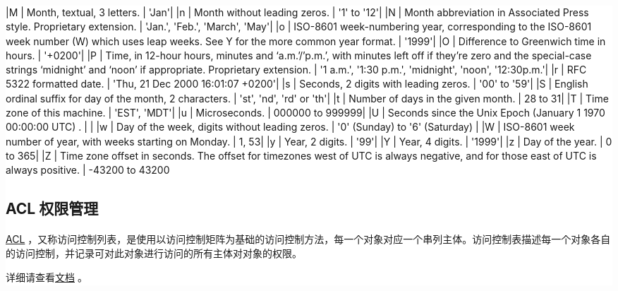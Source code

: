 |M  |  Month, textual, 3 letters.  |  'Jan'|
|n  |  Month without leading zeros.  |  '1' to '12'|
|N  |  Month abbreviation in Associated Press style. Proprietary extension.  |  'Jan.', 'Feb.', 'March', 'May'|
|o  |  ISO-8601 week-numbering year, corresponding to the ISO-8601 week number  (W)  which uses leap weeks. See Y for the more common year format.  |  '1999'|
|O  |  Difference to Greenwich time in hours.  |  '+0200'|
|P  |  Time, in 12-hour hours, minutes and ‘a.m.’/’p.m.’, with minutes left off if they’re zero and the special-case strings ‘midnight’ and ‘noon’ if appropriate. Proprietary extension.  |  '1 a.m.', '1:30 p.m.', 'midnight', 'noon', '12:30p.m.'|
|r  |  RFC 5322 formatted date.  |  'Thu, 21 Dec 2000 16:01:07 +0200'|
|s  |  Seconds, 2 digits with leading zeros.  |  '00' to '59'|
|S  |  English ordinal suffix for day of the month, 2 characters.  |  'st', 'nd', 'rd' or 'th'|
|t  |  Number of days in the given month.  |  28 to 31|
|T  |  Time zone of this machine.  |  'EST', 'MDT'|
|u  |  Microseconds.  |  000000 to 999999|
|U  |  Seconds since the Unix Epoch  (January 1 1970 00:00:00 UTC) .  |  |
|w  |  Day of the week, digits without leading zeros.  |  '0'  (Sunday)  to '6'  (Saturday) |
|W  |  ISO-8601 week number of year, with weeks starting on Monday.  |  1, 53|
|y  |  Year, 2 digits.  |  '99'|
|Y  |  Year, 4 digits.  |  '1999'|
|z  |  Day of the year.  |  0 to 365|
|Z  |  Time zone offset in seconds. The offset for timezones west of UTC is always negative, and for those east of UTC is always positive.  |  -43200 to 43200

 
## <span id="ACL"> ACL 权限管理</span>
 [ACL](https://en.wikipedia.org/wiki/Access_control_list) ，又称访问控制列表，是使用以访问控制矩阵为基础的访问控制方法，每一个对象对应一个串列主体。访问控制表描述每一个对象各自的访问控制，并记录可对此对象进行访问的所有主体对对象的权限。

详细请查看[文档](https://ifanr.gitbooks.io/baas-js-sdk/content/dashboard/page/acl.html) 。